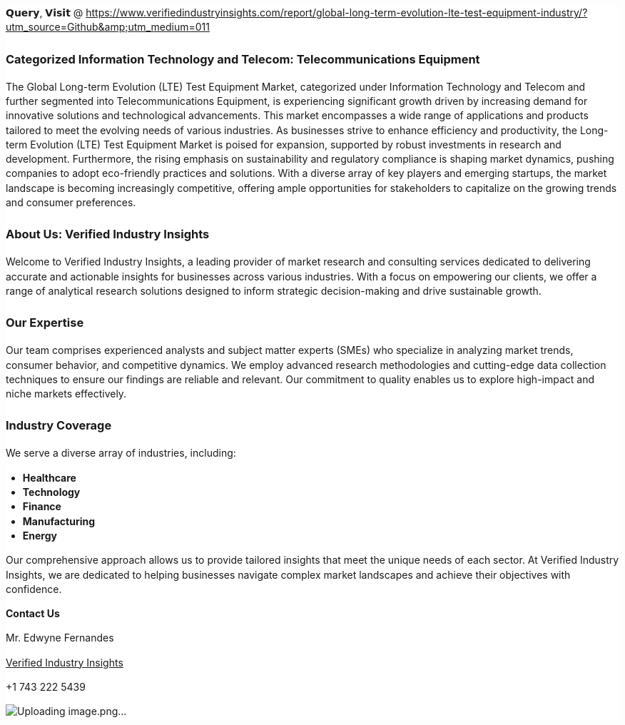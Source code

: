 𝗤𝘂𝗲𝗿𝘆, 𝗩𝗶𝘀𝗶𝘁 @ </strong><a href="https://www.verifiedindustryinsights.com/report/global-long-term-evolution-lte-test-equipment-industry/?utm_source=Github&amp;utm_medium=011">https://www.verifiedindustryinsights.com/report/global-long-term-evolution-lte-test-equipment-industry/?utm_source=Github&amp;utm_medium=011</a>&nbsp;</p><h3>Categorized Information Technology and Telecom: Telecommunications Equipment </h3><p>The Global Long-term Evolution (LTE) Test Equipment Market, categorized under Information Technology and Telecom and further segmented into Telecommunications Equipment, is experiencing significant growth driven by increasing demand for innovative solutions and technological advancements. This market encompasses a wide range of applications and products tailored to meet the evolving needs of various industries. As businesses strive to enhance efficiency and productivity, the Long-term Evolution (LTE) Test Equipment Market is poised for expansion, supported by robust investments in research and development. Furthermore, the rising emphasis on sustainability and regulatory compliance is shaping market dynamics, pushing companies to adopt eco-friendly practices and solutions. With a diverse array of key players and emerging startups, the market landscape is becoming increasingly competitive, offering ample opportunities for stakeholders to capitalize on the growing trends and consumer preferences.</p><h3>About Us: Verified Industry Insights</h3><p>Welcome to Verified Industry Insights, a leading provider of market research and consulting services dedicated to delivering accurate and actionable insights for businesses across various industries. With a focus on empowering our clients, we offer a range of analytical research solutions designed to inform strategic decision-making and drive sustainable growth.</p><h3>Our Expertise</h3><p>Our team comprises experienced analysts and subject matter experts (SMEs) who specialize in analyzing market trends, consumer behavior, and competitive dynamics. We employ advanced research methodologies and cutting-edge data collection techniques to ensure our findings are reliable and relevant. Our commitment to quality enables us to explore high-impact and niche markets effectively.</p><h3>Industry Coverage</h3><p>We serve a diverse array of industries, including:</p><ul><li><strong>Healthcare</strong></li><li><strong>Technology</strong></li><li><strong>Finance</strong></li><li><strong>Manufacturing</strong></li><li><strong>Energy</strong></li></ul><p>Our comprehensive approach allows us to provide tailored insights that meet the unique needs of each sector. At Verified Industry Insights, we are dedicated to helping businesses navigate complex market landscapes and achieve their objectives with confidence.</p><p><strong>Contact Us</strong></p><p>Mr. Edwyne Fernandes</p><p><a href="https://www.verifiedindustryinsights.com/">Verified Industry Insights</a></p><p>+1 743 222 5439</p>
![Uploading image.png…]()
